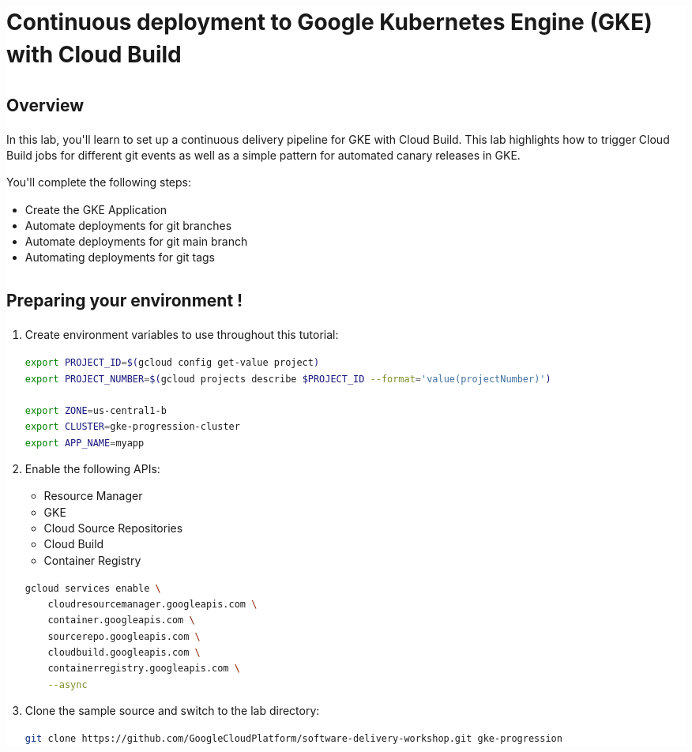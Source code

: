 # Continuous deployment to Google Kubernetes Engine (GKE) with Cloud Build


## Overview


In this lab, you'll learn to set up a continuous delivery pipeline for GKE with Cloud Build. This lab highlights how to trigger Cloud Build jobs for different git events as well as a simple pattern for automated canary releases in GKE.

You'll complete the following steps:

* Create the GKE Application
* Automate deployments for git branches
* Automate deployments for git main branch
* Automating deployments for git tags


## Preparing your environment !

1.  Create environment variables to use throughout this tutorial:

    ```sh
    export PROJECT_ID=$(gcloud config get-value project)
    export PROJECT_NUMBER=$(gcloud projects describe $PROJECT_ID --format='value(projectNumber)')

    export ZONE=us-central1-b
    export CLUSTER=gke-progression-cluster
    export APP_NAME=myapp
    ```

2.  Enable the following APIs:

    - Resource Manager
    - GKE
    - Cloud Source Repositories
    - Cloud Build
    - Container Registry

    ```sh
    gcloud services enable \
        cloudresourcemanager.googleapis.com \
        container.googleapis.com \
        sourcerepo.googleapis.com \
        cloudbuild.googleapis.com \
        containerregistry.googleapis.com \
        --async
    ```

3.  Clone the sample source and switch to the lab directory:

    ```sh
    git clone https://github.com/GoogleCloudPlatform/software-delivery-workshop.git gke-progression

